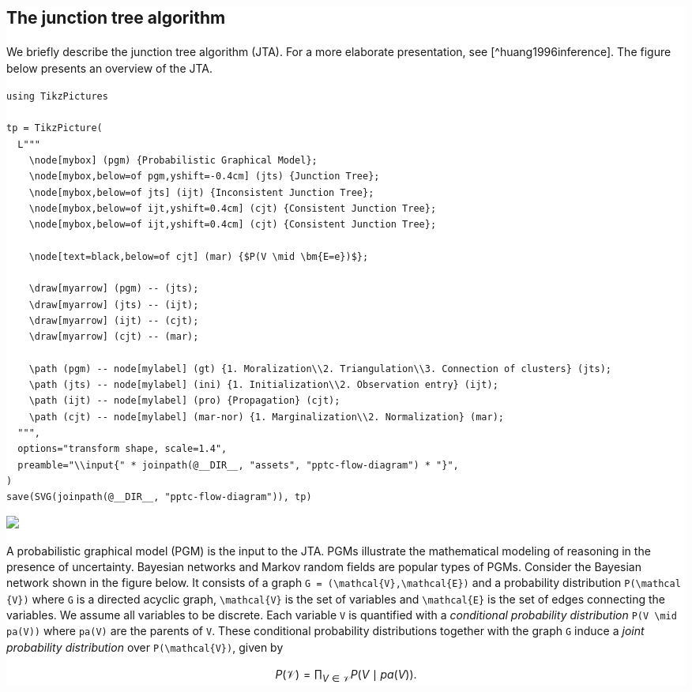 
## The junction tree algorithm

We briefly describe the junction tree algorithm (JTA). For a more elaborate
presentation, see [^huang1996inference]. The figure below presents an overview
of the JTA.

```@eval
using TikzPictures

tp = TikzPicture(
  L"""
    \node[mybox] (pgm) {Probabilistic Graphical Model};
    \node[mybox,below=of pgm,yshift=-0.4cm] (jts) {Junction Tree};
    \node[mybox,below=of jts] (ijt) {Inconsistent Junction Tree};
    \node[mybox,below=of ijt,yshift=0.4cm] (cjt) {Consistent Junction Tree};
    \node[mybox,below=of ijt,yshift=0.4cm] (cjt) {Consistent Junction Tree};

    \node[text=black,below=of cjt] (mar) {$P(V \mid \bm{E=e})$};

    \draw[myarrow] (pgm) -- (jts);
    \draw[myarrow] (jts) -- (ijt);
    \draw[myarrow] (ijt) -- (cjt);
    \draw[myarrow] (cjt) -- (mar);

    \path (pgm) -- node[mylabel] (gt) {1. Moralization\\2. Triangulation\\3. Connection of clusters} (jts);
    \path (jts) -- node[mylabel] (ini) {1. Initialization\\2. Observation entry} (ijt);
    \path (ijt) -- node[mylabel] (pro) {Propagation} (cjt);
    \path (cjt) -- node[mylabel] (mar-nor) {1. Marginalization\\2. Normalization} (mar);
  """,
  options="transform shape, scale=1.4",
  preamble="\\input{" * joinpath(@__DIR__, "assets", "pptc-flow-diagram") * "}",
)
save(SVG(joinpath(@__DIR__, "pptc-flow-diagram")), tp)
```
![](pptc-flow-diagram.svg)

A probabilistic graphical model (PGM) is the input to the JTA. PGMs illustrate
the mathematical modeling of reasoning in the presence of uncertainty. Bayesian
networks and Markov random fields are popular types of PGMs. Consider the
Bayesian network shown in the figure below. It consists of a graph ``G =
(\mathcal{V},\mathcal{E})`` and a probability distribution ``P(\mathcal{V})``
where ``G`` is a directed acyclic graph, ``\mathcal{V}`` is the set of
variables and ``\mathcal{E}`` is the set of edges connecting the variables. We
assume all variables to be discrete. Each variable ``V`` is quantified with a
*conditional probability distribution* ``P(V \mid pa(V))`` where ``pa(V)`` are
the parents of ``V``. These conditional probability distributions together with
the graph ``G`` induce a *joint probability distribution* over
``P(\mathcal{V})``, given by
```math
P(\mathcal{V}) = \prod_{V\in\mathcal{V}} P(V \mid pa(V)).
```


[^1]: A clique in an undirected graph is a subgraph in which every pair of nodes is connected by an edge. A maximal clique is a clique that is not contained in a larger clique.